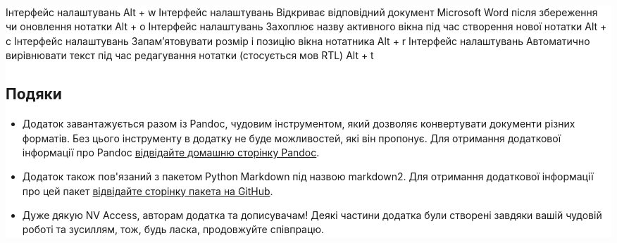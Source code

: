 <tr class="even">
<td>Інтерфейс налаштувань</td>
<td></td>
<td>Alt + w</td>
</tr>
<tr class="odd">
<td>Інтерфейс налаштувань</td>
<td>Відкриває відповідний документ Microsoft Word після збереження чи оновлення нотатки</td>
<td>Alt + o</td>
</tr>
<tr class="even">
<td>Інтерфейс налаштувань</td>
<td>Захоплює назву активного вікна під час створення нової нотатки</td>
<td>Alt + c</td>
</tr>
<tr class="odd">
<td>Інтерфейс налаштувань</td>
<td>Запам’ятовувати розмір і позицію вікна нотатника</td>
<td>Alt + r</td>
</tr>
<tr class="even">
<td>Інтерфейс налаштувань</td>
<td>Автоматично вирівнювати текст під час редагування нотатки (стосується мов RTL)</td>
<td>Alt + t</td>
</tr>
</tbody>
</table>
  


## Подяки

*   Додаток завантажується разом із Pandoc, чудовим інструментом, який дозволяє конвертувати документи різних форматів. Без цього інструменту в додатку не буде можливостей, які він пропонує. Для отримання додаткової інформації про Pandoc [відвідайте домашню сторінку Pandoc](https://pandoc.org/).
    
*   Додаток також пов'язаний з пакетом Python Markdown під назвою markdown2. Для отримання додаткової інформації про цей пакет [відвідайте сторінку пакета на GitHub](https://github.com/trentm/python-markdown2).
    
*   Дуже дякую NV Access, авторам додатка та дописувачам! Деякі частини додатка були створені завдяки вашій чудовій роботі та зусиллям, тож, будь ласка, продовжуйте співпрацю.
